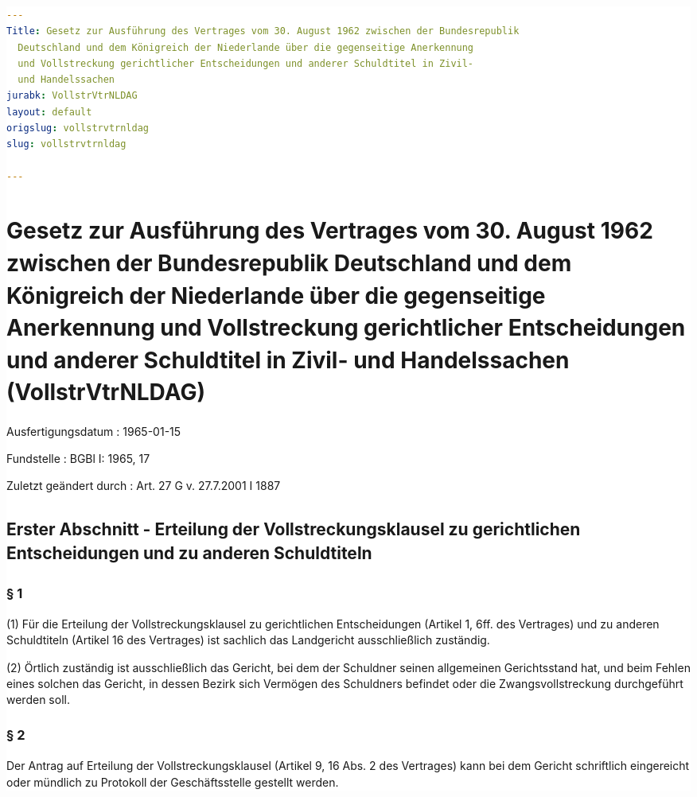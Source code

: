 ```yaml
---
Title: Gesetz zur Ausführung des Vertrages vom 30. August 1962 zwischen der Bundesrepublik
  Deutschland und dem Königreich der Niederlande über die gegenseitige Anerkennung
  und Vollstreckung gerichtlicher Entscheidungen und anderer Schuldtitel in Zivil-
  und Handelssachen
jurabk: VollstrVtrNLDAG
layout: default
origslug: vollstrvtrnldag
slug: vollstrvtrnldag

---
```


# Gesetz zur Ausführung des Vertrages vom 30. August 1962 zwischen der Bundesrepublik Deutschland und dem Königreich der Niederlande über die gegenseitige Anerkennung und Vollstreckung gerichtlicher Entscheidungen und anderer Schuldtitel in Zivil- und Handelssachen (VollstrVtrNLDAG)

Ausfertigungsdatum
:   1965-01-15

Fundstelle
:   BGBl I: 1965, 17

Zuletzt geändert durch
:   Art. 27 G v. 27.7.2001 I 1887


## Erster Abschnitt - Erteilung der Vollstreckungsklausel zu gerichtlichen Entscheidungen und zu anderen Schuldtiteln



### § 1

(1) Für die Erteilung der Vollstreckungsklausel zu gerichtlichen
Entscheidungen (Artikel 1, 6ff. des Vertrages) und zu anderen
Schuldtiteln (Artikel 16 des Vertrages) ist sachlich das Landgericht
ausschließlich zuständig.

(2) Örtlich zuständig ist ausschließlich das Gericht, bei dem der
Schuldner seinen allgemeinen Gerichtsstand hat, und beim Fehlen eines
solchen das Gericht, in dessen Bezirk sich Vermögen des Schuldners
befindet oder die Zwangsvollstreckung durchgeführt werden soll.


### § 2

Der Antrag auf Erteilung der Vollstreckungsklausel (Artikel 9, 16 Abs.
2 des Vertrages) kann bei dem Gericht schriftlich eingereicht oder
mündlich zu Protokoll der Geschäftsstelle gestellt werden.
